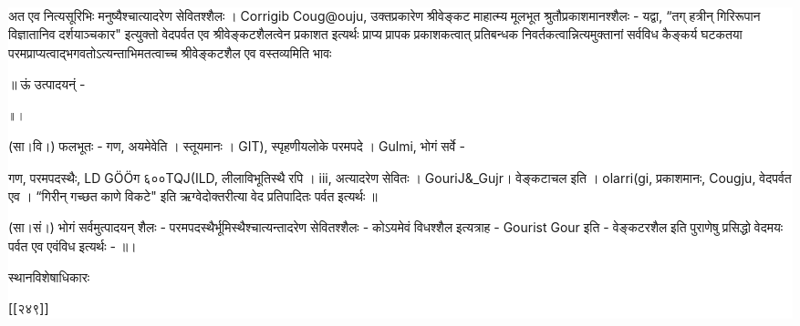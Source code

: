 

अत एव नित्यसूरिभिः मनुष्यैश्चात्यादरेण सेवितश्शैलः । Corrigib Coug@ouju, उक्तप्रकारेण श्रीवेङ्कट माहात्म्य मूलभूत श्रुतौप्रकाशमानश्शैलः - यद्वा, “तग् हत्रीन् गिरिरूपान विज्ञातानिव दर्शयाञ्चकार" इत्युक्तो वेदपर्वत एव श्रीवेङ्कटशैलत्वेन प्रकाशत इत्यर्थः प्राप्य प्रापक प्रकाशकत्वात् प्रतिबन्धक निवर्तकत्वान्नित्यमुक्तानां सर्वविध कैङ्कर्य घटकतया परमप्राप्यत्वाद्भगवतोऽत्यन्ताभिमतत्वाच्च श्रीवेङ्कटशैल एव वस्तव्यमिति भावः 


॥ ऊं उत्पादयन्ं - 


॥। 


(सा।वि।) फलभूतः - गण, अयमेवेति । स्तूयमानः । GIT), स्पृहणीयलोके परमपदे । Gulmi, भोगं सर्वे - 


गण, परमपदस्थैः, LD GÖÖग ६००TQJ(ILD, लीलाविभूतिस्थै रपि । iii, अत्यादरेण सेवितः । GouriJ&_Gujr। वेङ्कटाचल इति । olarri(gi, प्रकाशमानः, Cougju, वेदपर्वत एव । “गिरीन् गच्छत काणे विकटे" इति ऋग्वेदोक्तरीत्या वेद प्रतिपादितः पर्वत इत्यर्थः ॥ 


(सा।सं।) भोगं सर्वमुत्पादयन् शैलः - परमपदस्थैर्भूमिस्थैश्चात्यन्तादरेण सेवितश्शैलः - कोऽयमेवं विधश्शैल इत्यत्राह - Gourist Gour इति - वेङ्कटरशैल इति पुराणेषु प्रसिद्धो वेदमयः पर्वत एव एवंविध इत्यर्थः - ॥। 



स्थानविशेषाधिकारः 


[[२४९]]


